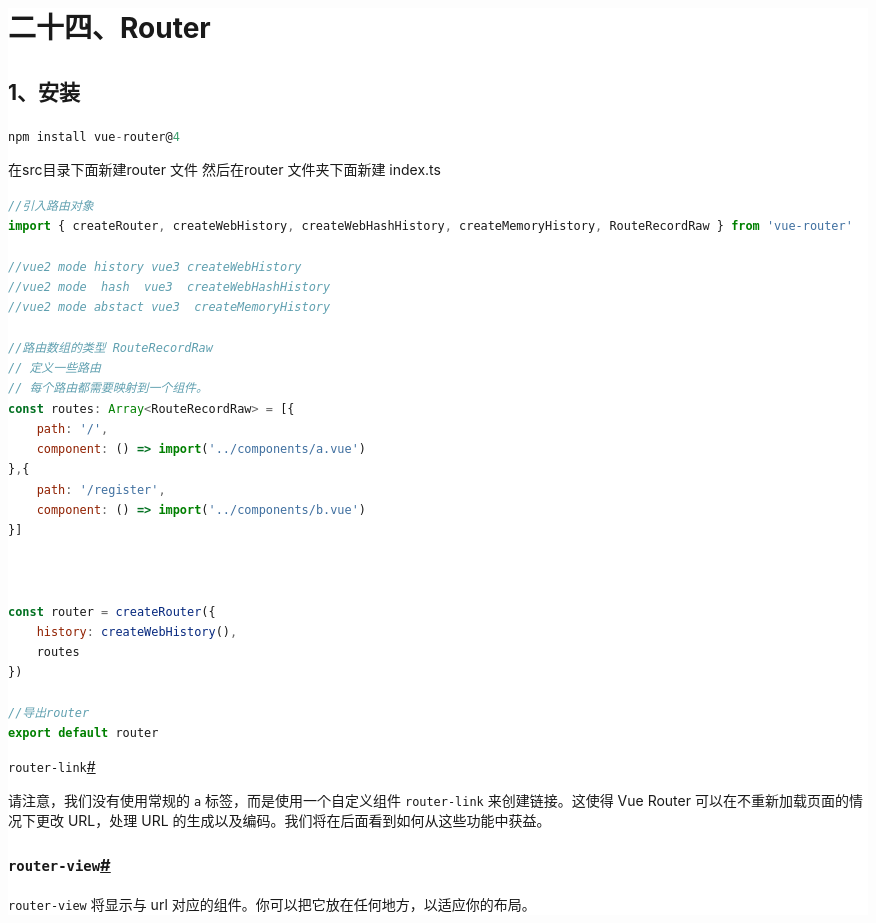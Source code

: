 

# 二十四、Router

## 1、安装

```ts
npm install vue-router@4
```

在src目录下面新建router 文件 然后在router 文件夹下面新建 index.ts

```javascript
//引入路由对象
import { createRouter, createWebHistory, createWebHashHistory, createMemoryHistory, RouteRecordRaw } from 'vue-router'
 
//vue2 mode history vue3 createWebHistory
//vue2 mode  hash  vue3  createWebHashHistory
//vue2 mode abstact vue3  createMemoryHistory
 
//路由数组的类型 RouteRecordRaw
// 定义一些路由
// 每个路由都需要映射到一个组件。
const routes: Array<RouteRecordRaw> = [{
    path: '/',
    component: () => import('../components/a.vue')
},{
    path: '/register',
    component: () => import('../components/b.vue')
}]
 
 
 
const router = createRouter({
    history: createWebHistory(),
    routes
})
 
//导出router
export default router
```

`router-link`[#](https://router.vuejs.org/zh/guide/#router-link)

请注意，我们没有使用常规的 `a` 标签，而是使用一个自定义组件 `router-link` 来创建链接。这使得 Vue Router 可以在不重新加载页面的情况下更改 URL，处理 URL 的生成以及编码。我们将在后面看到如何从这些功能中获益。

### `router-view`[#](https://router.vuejs.org/zh/guide/#router-view)

`router-view` 将显示与 url 对应的组件。你可以把它放在任何地方，以适应你的布局。
